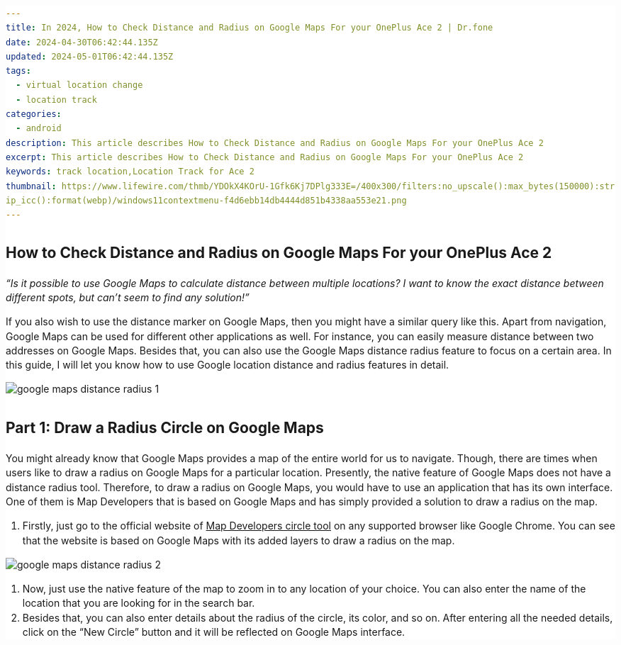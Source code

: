 ```yaml
---
title: In 2024, How to Check Distance and Radius on Google Maps For your OnePlus Ace 2 | Dr.fone
date: 2024-04-30T06:42:44.135Z
updated: 2024-05-01T06:42:44.135Z
tags: 
  - virtual location change
  - location track
categories:
  - android
description: This article describes How to Check Distance and Radius on Google Maps For your OnePlus Ace 2
excerpt: This article describes How to Check Distance and Radius on Google Maps For your OnePlus Ace 2
keywords: track location,Location Track for Ace 2
thumbnail: https://www.lifewire.com/thmb/YDOkX4KOrU-1Gfk6Kj7DPlg333E=/400x300/filters:no_upscale():max_bytes(150000):strip_icc():format(webp)/windows11contextmenu-f4d6ebb14db4444d851b4338aa553e21.png
---
```


## How to Check Distance and Radius on Google Maps For your OnePlus Ace 2

_“Is it possible to use Google Maps to calculate distance between multiple locations? I want to know the exact distance between different spots, but can’t seem to find any solution!”_

If you also wish to use the distance marker on Google Maps, then you might have a similar query like this. Apart from navigation, Google Maps can be used for different other applications as well. For instance, you can easily measure distance between two addresses on Google Maps. Besides that, you can also use the Google Maps distance radius feature to focus on a certain area. In this guide, I will let you know how to use Google location distance and radius features in detail.

![google maps distance radius 1](https://images.wondershare.com/drfone/2023/virtuallocation/google-maps-distance-radius-1.jpg)


## Part 1: Draw a Radius Circle on Google Maps

You might already know that Google Maps provides a map of the entire world for us to navigate. Though, there are times when users like to draw a radius on Google Maps for a particular location. Presently, the native feature of Google Maps does not have a distance radius tool. Therefore, to draw a radius on Google Maps, you would have to use an application that has its own interface. One of them is Map Developers that is based on Google Maps and has simply provided a solution to draw a radius on the map.

1. Firstly, just go to the official website of [Map Developers circle tool](https://www.mapdevelopers.com/draw-circle-tool.php) on any supported browser like Google Chrome. You can see that the website is based on Google Maps with its added layers to draw a radius on the map.

![google maps distance radius 2](https://images.wondershare.com/drfone/2023/virtuallocation/google-maps-distance-radius-2.jpg)

1. Now, just use the native feature of the map to zoom in to any location of your choice. You can also enter the name of the location that you are looking for in the search bar.
2. Besides that, you can also enter details about the radius of the circle, its color, and so on. After entering all the needed details, click on the “New Circle” button and it will be reflected on Google Maps interface.
